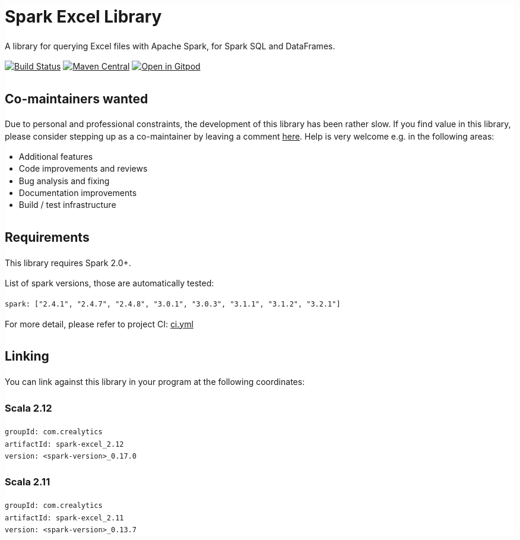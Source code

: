 # Spark Excel Library

A library for querying Excel files with Apache Spark, for Spark SQL and DataFrames.

[![Build Status](https://github.com/crealytics/spark-excel/workflows/CI/badge.svg)](https://github.com/crealytics/spark-excel/actions)
[![Maven Central](https://maven-badges.herokuapp.com/maven-central/com.crealytics/spark-excel_2.12/badge.svg)](https://maven-badges.herokuapp.com/maven-central/com.crealytics/spark-excel_2.12)
[![Open in Gitpod](https://gitpod.io/button/open-in-gitpod.svg)](https://gitpod.io/#https://github.com/crealytics/spark-excel)
 

## Co-maintainers wanted
Due to personal and professional constraints, the development of this library has been rather slow.
If you find value in this library, please consider stepping up as a co-maintainer by leaving a comment [here](https://github.com/crealytics/spark-excel/issues/191).
Help is very welcome e.g. in the following areas:

* Additional features
* Code improvements and reviews
* Bug analysis and fixing
* Documentation improvements
* Build / test infrastructure

## Requirements

This library requires Spark 2.0+.

List of spark versions, those are automatically tested:
```
spark: ["2.4.1", "2.4.7", "2.4.8", "3.0.1", "3.0.3", "3.1.1", "3.1.2", "3.2.1"]
```
For more detail, please refer to project CI: [ci.yml](https://github.com/crealytics/spark-excel/blob/main/.github/workflows/ci.yml#L10)

## Linking
You can link against this library in your program at the following coordinates:

### Scala 2.12
```
groupId: com.crealytics
artifactId: spark-excel_2.12
version: <spark-version>_0.17.0
```

### Scala 2.11
```
groupId: com.crealytics
artifactId: spark-excel_2.11
version: <spark-version>_0.13.7
```
